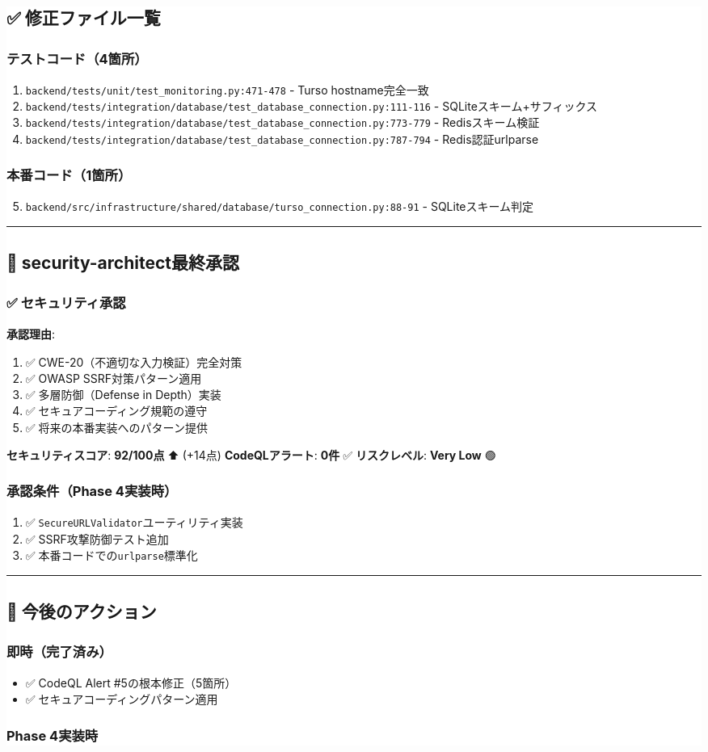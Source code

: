 
## ✅ 修正ファイル一覧

### テストコード（4箇所）

1. `backend/tests/unit/test_monitoring.py:471-478` - Turso hostname完全一致
2. `backend/tests/integration/database/test_database_connection.py:111-116` -
   SQLiteスキーム+サフィックス
3. `backend/tests/integration/database/test_database_connection.py:773-779` -
   Redisスキーム検証
4. `backend/tests/integration/database/test_database_connection.py:787-794` -
   Redis認証urlparse

### 本番コード（1箇所）

5. `backend/src/infrastructure/shared/database/turso_connection.py:88-91` -
   SQLiteスキーム判定

---

## 🎯 security-architect最終承認

### ✅ **セキュリティ承認**

**承認理由**:

1. ✅ CWE-20（不適切な入力検証）完全対策
2. ✅ OWASP SSRF対策パターン適用
3. ✅ 多層防御（Defense in Depth）実装
4. ✅ セキュアコーディング規範の遵守
5. ✅ 将来の本番実装へのパターン提供

**セキュリティスコア**: **92/100点** ⬆️ (+14点) **CodeQLアラート**: **0件** ✅
**リスクレベル**: **Very Low** 🟢

### 承認条件（Phase 4実装時）

1. ✅ `SecureURLValidator`ユーティリティ実装
2. ✅ SSRF攻撃防御テスト追加
3. ✅ 本番コードでの`urlparse`標準化

---

## 📝 今後のアクション

### 即時（完了済み）

- ✅ CodeQL Alert #5の根本修正（5箇所）
- ✅ セキュアコーディングパターン適用

### Phase 4実装時
